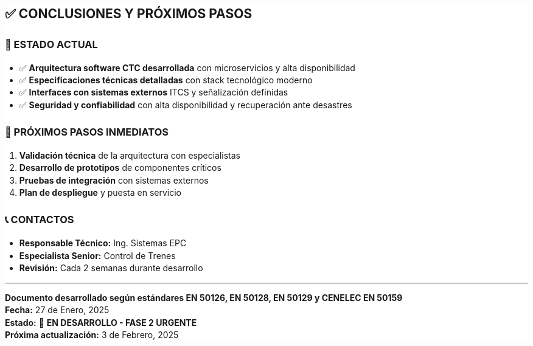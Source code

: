 
## ✅ **CONCLUSIONES Y PRÓXIMOS PASOS**

### **🎯 ESTADO ACTUAL**
- ✅ **Arquitectura software CTC desarrollada** con microservicios y alta disponibilidad
- ✅ **Especificaciones técnicas detalladas** con stack tecnológico moderno
- ✅ **Interfaces con sistemas externos** ITCS y señalización definidas
- ✅ **Seguridad y confiabilidad** con alta disponibilidad y recuperación ante desastres

### **🔄 PRÓXIMOS PASOS INMEDIATOS**
1. **Validación técnica** de la arquitectura con especialistas
2. **Desarrollo de prototipos** de componentes críticos
3. **Pruebas de integración** con sistemas externos
4. **Plan de despliegue** y puesta en servicio

### **📞 CONTACTOS**
- **Responsable Técnico:** Ing. Sistemas EPC
- **Especialista Senior:** Control de Trenes
- **Revisión:** Cada 2 semanas durante desarrollo

---

**Documento desarrollado según estándares EN 50126, EN 50128, EN 50129 y CENELEC EN 50159**  
**Fecha:** 27 de Enero, 2025  
**Estado:** 🔄 **EN DESARROLLO - FASE 2 URGENTE**  
**Próxima actualización:** 3 de Febrero, 2025














